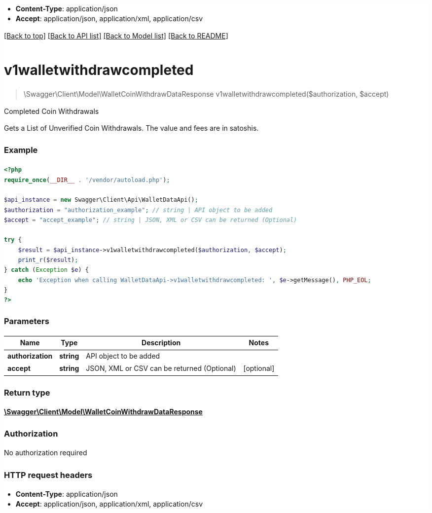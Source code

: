  - **Content-Type**: application/json
 - **Accept**: application/json, application/xml, application/csv

[[Back to top]](#) [[Back to API list]](../../README.md#documentation-for-api-endpoints) [[Back to Model list]](../../README.md#documentation-for-models) [[Back to README]](../../README.md)

# **v1walletwithdrawcompleted**
> \Swagger\Client\Model\WalletCoinWithdrawDataResponse v1walletwithdrawcompleted($authorization, $accept)

Completed Coin Withdrawals

Gets a List of Unverified Coin Withdrawals. The value and fees are in satoshis.

### Example
```php
<?php
require_once(__DIR__ . '/vendor/autoload.php');

$api_instance = new Swagger\Client\Api\WalletDataApi();
$authorization = "authorization_example"; // string | API object to be added
$accept = "accept_example"; // string | JSON, XML or CSV can be returned (Optional)

try {
    $result = $api_instance->v1walletwithdrawcompleted($authorization, $accept);
    print_r($result);
} catch (Exception $e) {
    echo 'Exception when calling WalletDataApi->v1walletwithdrawcompleted: ', $e->getMessage(), PHP_EOL;
}
?>
```

### Parameters

Name | Type | Description  | Notes
------------- | ------------- | ------------- | -------------
 **authorization** | **string**| API object to be added |
 **accept** | **string**| JSON, XML or CSV can be returned (Optional) | [optional]

### Return type

[**\Swagger\Client\Model\WalletCoinWithdrawDataResponse**](../Model/WalletCoinWithdrawDataResponse.md)

### Authorization

No authorization required

### HTTP request headers

 - **Content-Type**: application/json
 - **Accept**: application/json, application/xml, application/csv
